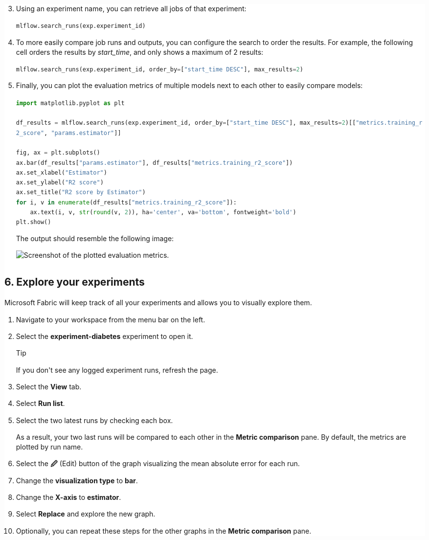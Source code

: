 3.  Using an experiment name, you can retrieve all jobs of that experiment:

    ```python
    mlflow.search_runs(exp.experiment_id)
    ```

4.  To more easily compare job runs and outputs, you can configure the search to order the results. For example, the following cell orders the results by *start_time*, and only shows a maximum of 2 results:

    ```python
    mlflow.search_runs(exp.experiment_id, order_by=["start_time DESC"], max_results=2)
    ```

5.  Finally, you can plot the evaluation metrics of multiple models next to each other to easily compare models:

    ```python
    import matplotlib.pyplot as plt
    
    df_results = mlflow.search_runs(exp.experiment_id, order_by=["start_time DESC"], max_results=2)[["metrics.training_r2_score", "params.estimator"]]
    
    fig, ax = plt.subplots()
    ax.bar(df_results["params.estimator"], df_results["metrics.training_r2_score"])
    ax.set_xlabel("Estimator")
    ax.set_ylabel("R2 score")
    ax.set_title("R2 score by Estimator")
    for i, v in enumerate(df_results["metrics.training_r2_score"]):
        ax.text(i, v, str(round(v, 2)), ha='center', va='bottom', fontweight='bold')
    plt.show()
    ```

    The output should resemble the following image:

    <!--- Placeholder for image of plotted evaluation metrics -->
    ![Screenshot of the plotted evaluation metrics.](./Images/data-science-metrics.png)

## 6. Explore your experiments

Microsoft Fabric will keep track of all your experiments and allows you to visually explore them.

1.  Navigate to your workspace from the menu bar on the left.
2.  Select the **experiment-diabetes** experiment to open it.

    > [!TIP]
    > If you don't see any logged experiment runs, refresh the page.

3.  Select the **View** tab.
4.  Select **Run list**.
5.  Select the two latest runs by checking each box.

    As a result, your two last runs will be compared to each other in the **Metric comparison** pane. By default, the metrics are plotted by run name.

6.  Select the **&#128393;** (Edit) button of the graph visualizing the mean absolute error for each run.
7.  Change the **visualization type** to **bar**.
8.  Change the **X-axis** to **estimator**.
9.  Select **Replace** and explore the new graph.
10. Optionally, you can repeat these steps for the other graphs in the **Metric comparison** pane.
